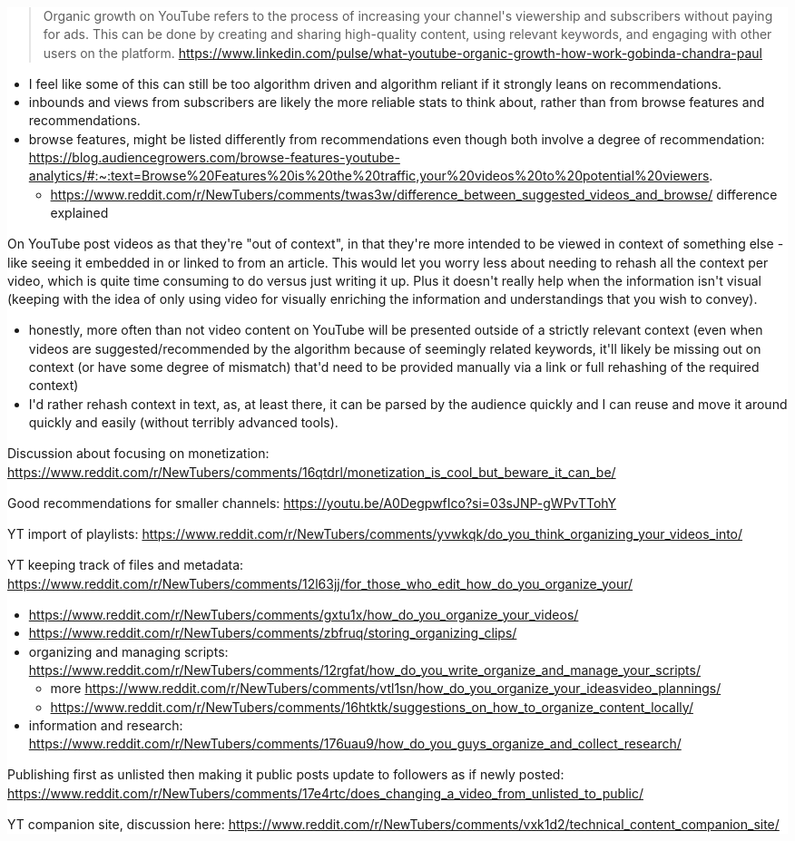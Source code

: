 > Organic growth on YouTube refers to the process of increasing your channel's viewership and subscribers without paying for ads. This can be done by creating and sharing high-quality content, using relevant keywords, and engaging with other users on the platform. <https://www.linkedin.com/pulse/what-youtube-organic-growth-how-work-gobinda-chandra-paul>

- I feel like some of this can still be too algorithm driven and algorithm reliant if it strongly leans on recommendations.
- inbounds and views from subscribers are likely the more reliable stats to think about, rather than from browse features and recommendations.
- browse features, might be listed differently from recommendations even though both involve a degree of recommendation: <https://blog.audiencegrowers.com/browse-features-youtube-analytics/#:~:text=Browse%20Features%20is%20the%20traffic,your%20videos%20to%20potential%20viewers>.
	- <https://www.reddit.com/r/NewTubers/comments/twas3w/difference_between_suggested_videos_and_browse/> difference explained

On YouTube post videos as that they're "out of context", in that they're more intended to be viewed in context of something else - like seeing it embedded in or linked to from an article. This would let you worry less about needing to rehash all the context per video, which is quite time consuming to do versus just writing it up. Plus it doesn't really help when the information isn't visual (keeping with the idea of only using video for visually enriching the information and understandings that you wish to convey).
- honestly, more often than not video content on YouTube will be presented outside of a strictly relevant context (even when videos are suggested/recommended by the algorithm because of seemingly related keywords, it'll likely be missing out on context (or have some degree of mismatch) that'd need to be provided manually via a link or full rehashing of the required context)
- I'd rather rehash context in text, as, at least there, it can be parsed by the audience quickly and I can reuse and move it around quickly and easily (without terribly advanced tools).

Discussion about focusing on monetization: <https://www.reddit.com/r/NewTubers/comments/16qtdrl/monetization_is_cool_but_beware_it_can_be/>

Good recommendations for smaller channels: <https://youtu.be/A0DegpwfIco?si=03sJNP-gWPvTTohY>

YT import of playlists: <https://www.reddit.com/r/NewTubers/comments/yvwkqk/do_you_think_organizing_your_videos_into/>

YT keeping track of files and metadata: <https://www.reddit.com/r/NewTubers/comments/12l63jj/for_those_who_edit_how_do_you_organize_your/>
- <https://www.reddit.com/r/NewTubers/comments/gxtu1x/how_do_you_organize_your_videos/>
- <https://www.reddit.com/r/NewTubers/comments/zbfruq/storing_organizing_clips/>
- organizing and managing scripts: <https://www.reddit.com/r/NewTubers/comments/12rgfat/how_do_you_write_organize_and_manage_your_scripts/>
	- more <https://www.reddit.com/r/NewTubers/comments/vtl1sn/how_do_you_organize_your_ideasvideo_plannings/>
	- <https://www.reddit.com/r/NewTubers/comments/16htktk/suggestions_on_how_to_organize_content_locally/>
- information and research: <https://www.reddit.com/r/NewTubers/comments/176uau9/how_do_you_guys_organize_and_collect_research/>

Publishing first as unlisted then making it public posts update to followers as if newly posted: <https://www.reddit.com/r/NewTubers/comments/17e4rtc/does_changing_a_video_from_unlisted_to_public/>

YT companion site, discussion here: <https://www.reddit.com/r/NewTubers/comments/vxk1d2/technical_content_companion_site/>
